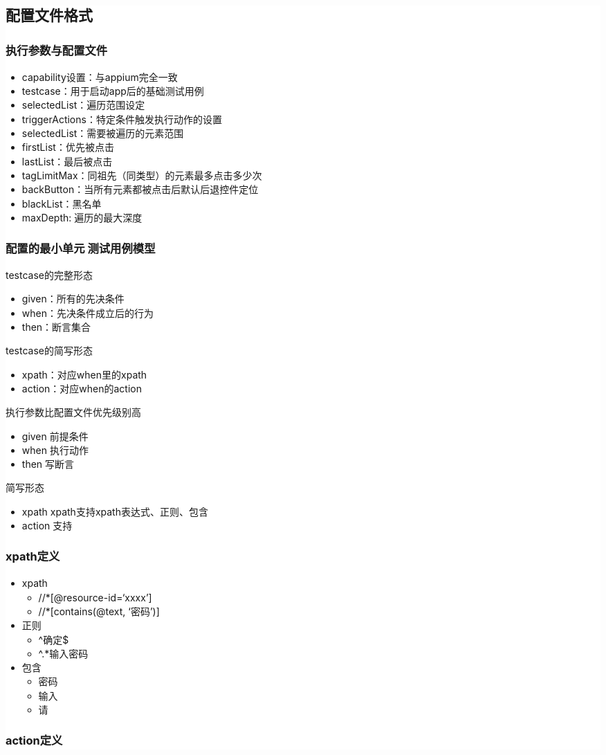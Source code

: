 ## 配置文件格式

### 执行参数与配置文件

- capability设置：与appium完全一致
- testcase：用于启动app后的基础测试用例
- selectedList：遍历范围设定
- triggerActions：特定条件触发执行动作的设置
- selectedList：需要被遍历的元素范围
- firstList：优先被点击
- lastList：最后被点击
- tagLimitMax：同祖先（同类型）的元素最多点击多少次
- backButton：当所有元素都被点击后默认后退控件定位
- blackList：黑名单
- maxDepth: 遍历的最大深度

### 配置的最小单元 测试用例模型

testcase的完整形态

- given：所有的先决条件
- when：先决条件成立后的行为
- then：断言集合

testcase的简写形态

- xpath：对应when里的xpath
- action：对应when的action

执行参数比配置文件优先级别高

- given 前提条件
- when 执行动作
- then 写断言

简写形态

- xpath xpath支持xpath表达式、正则、包含
- action 支持

### xpath定义

- xpath
    - //*[@resource-id=‘xxxx’]
    - //*[contains(@text, ‘密码’)]
- 正则
    - ^确定$
    - ^.*输入密码
- 包含
    - 密码
    - 输入
    - 请

### action定义
